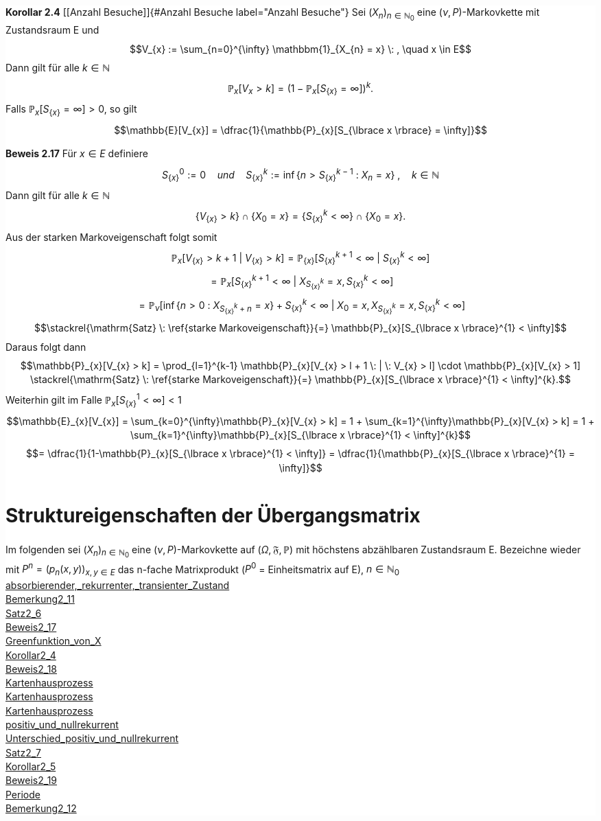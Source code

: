**Korollar 2.4** [\[Anzahl Besuche\]]{#Anzahl Besuche
label="Anzahl Besuche"} Sei $(X_{n})_{n \in \mathbb{N}_{0}}$ eine
$(\nu,P)$-Markovkette mit Zustandsraum E und
$$V_{x} := \sum_{n=0}^{\infty} \mathbbm{1}_{X_{n} = x} \: , \quad x \in E$$
Dann gilt für alle $k \in \mathbb{N}$
$$\mathbb{P}_{x}[V_{x} > k] = (1-\mathbb{P}_{x}[S_{\lbrace x \rbrace} = \infty] )^{k}.$$
Falls $\mathbb{P}_{x}[S_{\lbrace x \rbrace} = \infty] > 0$, so gilt
$$\mathbb{E}[V_{x}] = \dfrac{1}{\mathbb{P}_{x}[S_{\lbrace x \rbrace} = \infty]}$$

**Beweis 2.17** Für $x \in E$ definiere
$$S_{\lbrace x \rbrace}^{0} := 0 \quad und \quad S_{\lbrace x \rbrace}^{k} := \inf \lbrace n > S_{\lbrace x \rbrace}^{k-1} \: : \: X_{n} = x \rbrace \: , \quad k \in \mathbb{N}$$
Dann gilt für alle $k \in \mathbb{N}$
$$\lbrace V_{ \lbrace x \rbrace} > k \rbrace \cap \lbrace X_{0} = x \rbrace = \lbrace S_{\lbrace x \rbrace}^{k} < \infty \rbrace \cap \lbrace X_{0} = x \rbrace .$$
Aus der starken Markoveigenschaft folgt somit
$$\mathbb{P}_{x}[V_{ \lbrace x \rbrace} > k+1 \: | \: V_{ \lbrace x \rbrace} > k] = \mathbb{P}_{\lbrace x \rbrace}[S_{\lbrace x \rbrace}^{k+1} < \infty \: | \: S_{\lbrace x \rbrace}^{k} < \infty]$$
$$= \mathbb{P}_{x}[S_{\lbrace x \rbrace}^{k+1} < \infty \: | \: X_{S_{\lbrace x \rbrace}^{k}} = x, S_{\lbrace x \rbrace}^{k} < \infty]$$
$$= \mathbb{P}_{\nu}[\inf \lbrace n>0 \: : \: X_{S_{\lbrace x \rbrace}^{k} + n} = x \rbrace + S_{\lbrace x \rbrace}^{k} < \infty  \: | \: X_{0} = x,X_{S_{\lbrace x \rbrace}^{k}} = x, S_{\lbrace x \rbrace}^{k} < \infty]$$
$$\stackrel{\mathrm{Satz} \: \ref{starke Markoveigenschaft}}{=} \mathbb{P}_{x}[S_{\lbrace x \rbrace}^{1} < \infty]$$
Daraus folgt dann
$$\mathbb{P}_{x}[V_{x} > k] = \prod_{l=1}^{k-1} \mathbb{P}_{x}[V_{x} > l + 1 \: | \: V_{x} > l] \cdot \mathbb{P}_{x}[V_{x} > 1] \stackrel{\mathrm{Satz} \: \ref{starke Markoveigenschaft}}{=} \mathbb{P}_{x}[S_{\lbrace x \rbrace}^{1} < \infty]^{k}.$$
Weiterhin gilt im Falle
$\mathbb{P}_{x}[S_{\lbrace x \rbrace}^{1} < \infty] < 1$
$$\mathbb{E}_{x}[V_{x}] = \sum_{k=0}^{\infty}\mathbb{P}_{x}[V_{x} > k] = 1 + \sum_{k=1}^{\infty}\mathbb{P}_{x}[V_{x} > k] = 1 + \sum_{k=1}^{\infty}\mathbb{P}_{x}[S_{\lbrace x \rbrace}^{1} < \infty]^{k}$$
$$= \dfrac{1}{1-\mathbb{P}_{x}[S_{\lbrace x \rbrace}^{1} < \infty]} = \dfrac{1}{\mathbb{P}_{x}[S_{\lbrace x \rbrace}^{1} = \infty]}$$

# Struktureigenschaften der Übergangsmatrix

Im folgenden sei $(X_{n})_{n \in \mathbb{N}_{0}}$ eine
$(\nu,P)$-Markovkette auf $(\Omega, \mathfrak{F},\mathbb{P})$ mit
höchstens abzählbaren Zustandsraum E. Bezeichne wieder mit
$P^{n} = (p_{n}(x,y))_{x,y \in E}$ das n-fache Matrixprodukt ($P^{0}$ =
Einheitsmatrix auf E), $n \in \mathbb{N}_{0}$
[absorbierender,_rekurrenter,_transienter_Zustand](Struktureigenschaften_der_Übergangsmatrix/absorbierender,_rekurrenter,_transienter_Zustand.md)  
[Bemerkung2_11](Struktureigenschaften_der_Übergangsmatrix/Bemerkung2_11.md)  
[Satz2_6](Struktureigenschaften_der_Übergangsmatrix/Satz2_6.md)  
[Beweis2_17](Struktureigenschaften_der_Übergangsmatrix/Beweis2_17.md)  
[Greenfunktion_von_X](Struktureigenschaften_der_Übergangsmatrix/Greenfunktion_von_X.md)  
[Korollar2_4](Struktureigenschaften_der_Übergangsmatrix/Korollar2_4.md)  
[Beweis2_18](Struktureigenschaften_der_Übergangsmatrix/Beweis2_18.md)  
[Kartenhausprozess](Struktureigenschaften_der_Übergangsmatrix/Kartenhausprozess.md)  
[Kartenhausprozess](Struktureigenschaften_der_Übergangsmatrix/Kartenhausprozess.md)  
[Kartenhausprozess](Struktureigenschaften_der_Übergangsmatrix/Kartenhausprozess.md)  
[positiv_und_nullrekurrent](Struktureigenschaften_der_Übergangsmatrix/positiv_und_nullrekurrent.md)  
[Unterschied_positiv_und_nullrekurrent](Struktureigenschaften_der_Übergangsmatrix/Unterschied_positiv_und_nullrekurrent.md)  
[Satz2_7](Struktureigenschaften_der_Übergangsmatrix/Satz2_7.md)  
[Korollar2_5](Struktureigenschaften_der_Übergangsmatrix/Korollar2_5.md)  
[Beweis2_19](Struktureigenschaften_der_Übergangsmatrix/Beweis2_19.md)  
[Periode](Struktureigenschaften_der_Übergangsmatrix/Periode.md)  
[Bemerkung2_12](Struktureigenschaften_der_Übergangsmatrix/Bemerkung2_12.md)  